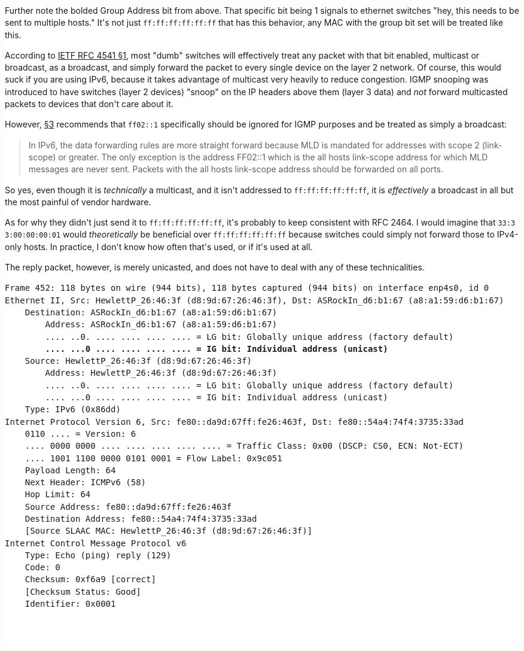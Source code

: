 
Further note the bolded Group Address bit from above. That specific bit being 1
signals to ethernet switches "hey, this needs to be sent to multiple hosts."
It's not just `ff:ff:ff:ff:ff:ff` that has this behavior, any MAC with the group
bit set will be treated like this.

According to
[IETF RFC 4541 §1](https://datatracker.ietf.org/doc/html/rfc4541#section-1),
most "dumb" switches will effectively treat any packet with that bit enabled,
multicast or broadcast, as a broadcast, and simply forward the packet to every
single device on the layer 2 network. Of course, this would suck if you are
using IPv6, because it takes advantage of multicast very heavily to reduce
congestion. IGMP snooping was introduced to have switches (layer 2 devices)
"snoop" on the IP headers above them (layer 3 data) and _not_ forward
multicasted packets to devices that don't care about it.

However, [§3](https://datatracker.ietf.org/doc/html/rfc4541#autoid-7) recommends
that `ff02::1` specifically should be ignored for IGMP purposes and be treated
as simply a broadcast:

> In IPv6, the data forwarding rules are more straight forward because MLD is
> mandated for addresses with scope 2 (link-scope) or greater. The only
> exception is the address FF02::1 which is the all hosts link-scope address for
> which MLD messages are never sent. Packets with the all hosts link-scope
> address should be forwarded on all ports.

So yes, even though it is _technically_ a multicast, and it isn't addressed to
`ff:ff:ff:ff:ff:ff`, it is _effectively_ a broadcast in all but the most painful
of vendor hardware.

As for why they didn't just send it to `ff:ff:ff:ff:ff:ff`, it's probably to
keep consistent with RFC 2464. I would imagine that `33:33:00:00:00:01` would
_theoretically_ be beneficial over `ff:ff:ff:ff:ff:ff` because switches could
simply not forward those to IPv4-only hosts. In practice, I don't know how often
that's used, or if it's used at all.

The reply packet, however, is merely unicasted, and does not have to deal with
any of these technicalities.

<pre>
Frame 452: 118 bytes on wire (944 bits), 118 bytes captured (944 bits) on interface enp4s0, id 0
Ethernet II, Src: HewlettP_26:46:3f (d8:9d:67:26:46:3f), Dst: ASRockIn_d6:b1:67 (a8:a1:59:d6:b1:67)
    Destination: ASRockIn_d6:b1:67 (a8:a1:59:d6:b1:67)
        Address: ASRockIn_d6:b1:67 (a8:a1:59:d6:b1:67)
        .... ..0. .... .... .... .... = LG bit: Globally unique address (factory default)
        <b>.... ...0 .... .... .... .... = IG bit: Individual address (unicast)</b>
    Source: HewlettP_26:46:3f (d8:9d:67:26:46:3f)
        Address: HewlettP_26:46:3f (d8:9d:67:26:46:3f)
        .... ..0. .... .... .... .... = LG bit: Globally unique address (factory default)
        .... ...0 .... .... .... .... = IG bit: Individual address (unicast)
    Type: IPv6 (0x86dd)
Internet Protocol Version 6, Src: fe80::da9d:67ff:fe26:463f, Dst: fe80::54a4:74f4:3735:33ad
    0110 .... = Version: 6
    .... 0000 0000 .... .... .... .... .... = Traffic Class: 0x00 (DSCP: CS0, ECN: Not-ECT)
    .... 1001 1100 0000 0101 0001 = Flow Label: 0x9c051
    Payload Length: 64
    Next Header: ICMPv6 (58)
    Hop Limit: 64
    Source Address: fe80::da9d:67ff:fe26:463f
    Destination Address: fe80::54a4:74f4:3735:33ad
    [Source SLAAC MAC: HewlettP_26:46:3f (d8:9d:67:26:46:3f)]
Internet Control Message Protocol v6
    Type: Echo (ping) reply (129)
    Code: 0
    Checksum: 0xf6a9 [correct]
    [Checksum Status: Good]
    Identifier: 0x0001